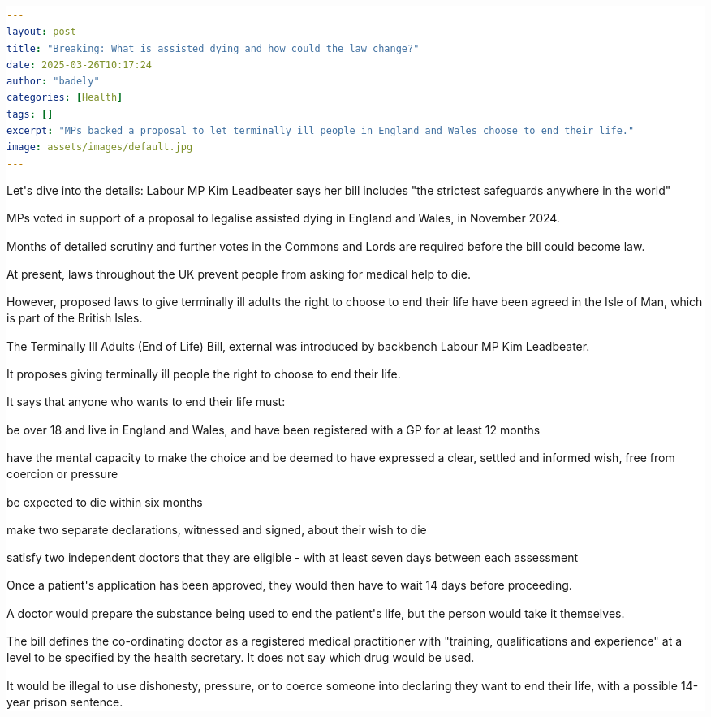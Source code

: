 ```yaml
---
layout: post
title: "Breaking: What is assisted dying and how could the law change?"
date: 2025-03-26T10:17:24
author: "badely"
categories: [Health]
tags: []
excerpt: "MPs backed a proposal to let terminally ill people in England and Wales choose to end their life."
image: assets/images/default.jpg
---
```


Let's dive into the details: Labour MP Kim Leadbeater says her bill includes "the strictest safeguards anywhere in the world"

MPs voted in support of a proposal to legalise assisted dying in England and Wales, in November 2024.

Months of detailed scrutiny and further votes in the Commons and Lords are required before the bill could become law.

At present, laws throughout the UK prevent people from asking for medical help to die. 

However, proposed laws to give terminally ill adults the right to choose to end their life have been agreed in the Isle of Man, which is part of the British Isles.

The Terminally Ill Adults (End of Life) Bill, external was introduced by backbench Labour MP Kim Leadbeater.

It proposes giving terminally ill people the right to choose to end their life.

It says that anyone who wants to end their life must: 

be over 18 and live in England and Wales, and have been registered with a GP for at least 12 months

have the mental capacity to make the choice and be deemed to have expressed a clear, settled and informed wish, free from coercion or pressure

be expected to die within six months

make two separate declarations, witnessed and signed, about their wish to die

satisfy two independent doctors that they are eligible - with at least seven days between each assessment

Once a patient's application has been approved, they would then have to wait 14 days before proceeding.

A doctor would prepare the substance being used to end the patient's life, but the person would take it themselves.

The bill defines the co-ordinating doctor as a registered medical practitioner with "training, qualifications and experience" at a level to be specified by the health secretary. It does not say which drug would be used.

It would be illegal to use dishonesty, pressure, or to coerce someone into declaring they want to end their life, with a possible 14-year prison sentence.
